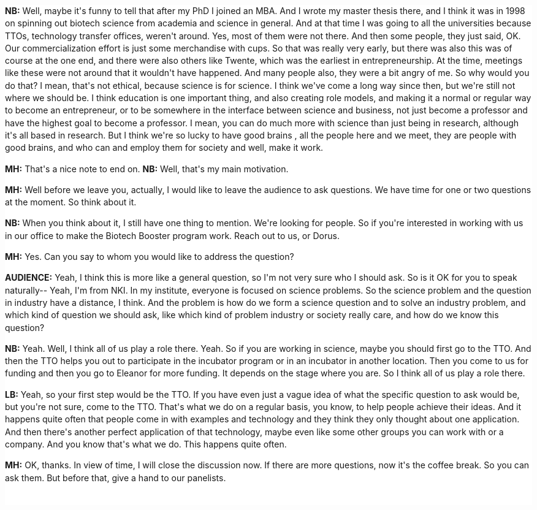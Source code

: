**NB:** Well, maybe it's funny to tell that after my PhD I joined an MBA. And I wrote my master thesis there, and I think it was in 1998 on spinning out biotech science from academia and science in general. And at that time I was going to all the universities because TTOs, technology transfer offices, weren't around. Yes, most of them were not there. And then some people, they just said, OK. Our commercialization effort is just some merchandise with cups. So that was really very early, but there was also this was of course at the one end, and there were also others like Twente, which was the earliest in entrepreneurship. At the time, meetings like these were not around that it wouldn't have happened. And many people also, they were a bit angry of me. So why would you do that? I mean, that's not ethical, because science is for science. I think we've come a long way since then, but we're still not where we should be. I think education is one important thing, and also creating role models, and making it a normal or regular way to become an entrepreneur, or to be somewhere in the interface between science and business, not just become a professor and have the highest goal to become a professor. I mean, you can do much more with science than just being in research, although it's all based in research. But I think we're so lucky to have good brains , all the people here and we meet, they are  people with good brains, and who can and employ them for society and well, make it work.

**MH:** That's a nice note to end on. **NB:** Well, that's my main motivation. 

**MH:** Well before we leave you, actually, I would like to leave the audience to ask questions. We have time for one or two questions at the moment. So think about it. 

**NB:** When you think about it, I still have one thing to mention. We're looking for people. So if you're interested in working with us in our office to make the Biotech Booster program work. Reach out to us, or Dorus. 

**MH:** Yes. Can you say to whom you would like to address the question? 

**AUDIENCE:** Yeah, I think this is more like a general question, so I'm not very sure who I should ask. So is it OK for you to speak naturally-- Yeah, I'm from NKI. In my institute, everyone is focused on science problems. So the science problem and the question in industry have a distance, I think. And the problem is how do we form a science question and to solve an industry problem, and which kind of question we should ask, like which kind of problem industry or society really care, and how do we know this question? 

**NB:** Yeah. Well, I think all of us play a role there. Yeah. So if you are working in science, maybe you should first go to the TTO. And then the TTO helps you out to participate in the incubator program or in an incubator in another location. Then you come to us for funding and then you go to Eleanor for more funding. It depends on the stage where you are. So I think all of us play a role there. 

**LB:** Yeah, so your first step would be the TTO. If you have even just a vague idea of what the specific question to ask would be, but you're not sure, come to the TTO. That's what we do on a regular basis, you know, to help people achieve their ideas. And it happens quite often that people come in with examples and technology and they think they only thought about one application. And then there's another perfect application of that technology, maybe even like some other groups you can work with or a company. And you know that's what we do. This happens quite often. 

**MH:** OK, thanks. In view of time, I will close the discussion now. If there are more questions, now it's the coffee break. So you can ask them. But before that, give a hand to our panelists.

<div class="img_row"> <img class="col three" src="{{ site.baseurl }}/img/launchNL_panel1_000.jpeg" alt="" title="Header"/> </div>

